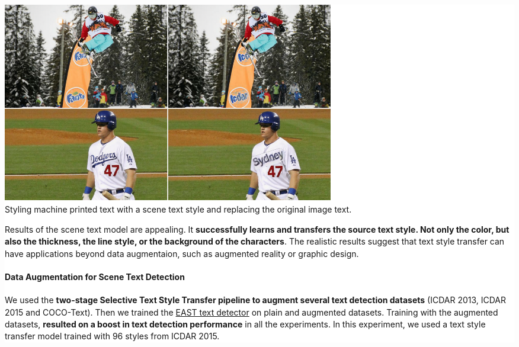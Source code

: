 <div class="imgcap">
	<img src="/assets/text_style_transfer/content_augmentation.png" width="550">
	<div class="thecap">
	Styling machine printed text with a scene text style and replacing the original image text.
	</div>
</div>

Results of the scene text model are appealing. It **successfully learns and transfers the source text style. Not only the color, but also the thickness, the line style, or the background of the characters**. The realistic results suggest that text style transfer can have applications beyond data augmentaion, such as augmented reality or graphic design.

#### Data Augmentation for Scene Text Detection
We used the **two-stage Selective Text Style Transfer pipeline to augment several text detection datasets** (ICDAR 2013, ICDAR 2015 and COCO-Text). Then we trained the [EAST text detector](https://github.com/argman/EAST) on plain and augmented datasets. Training with the augmented datasets, **resulted on a boost in text detection performance** in all the experiments. In this experiment, we used a text style transfer model trained with 96 styles from ICDAR 2015.

<div class="imgcap">